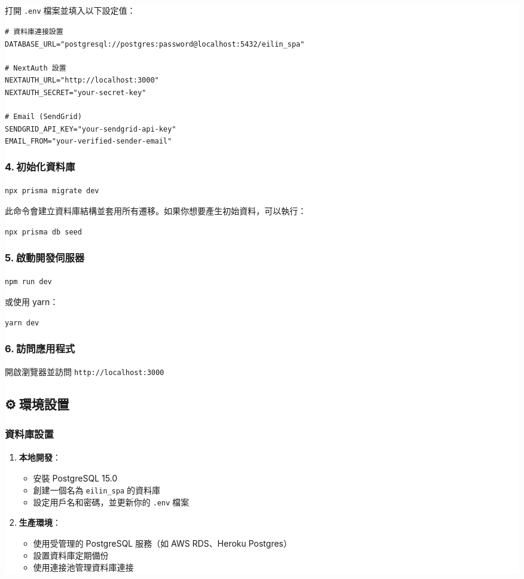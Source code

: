 打開 `.env` 檔案並填入以下設定值：

```
# 資料庫連接設置
DATABASE_URL="postgresql://postgres:password@localhost:5432/eilin_spa"

# NextAuth 設置
NEXTAUTH_URL="http://localhost:3000"
NEXTAUTH_SECRET="your-secret-key"

# Email (SendGrid)
SENDGRID_API_KEY="your-sendgrid-api-key"
EMAIL_FROM="your-verified-sender-email"
```

### 4. 初始化資料庫

```bash
npx prisma migrate dev
```

此命令會建立資料庫結構並套用所有遷移。如果你想要產生初始資料，可以執行：

```bash
npx prisma db seed
```

### 5. 啟動開發伺服器

```bash
npm run dev
```

或使用 yarn：

```bash
yarn dev
```

### 6. 訪問應用程式

開啟瀏覽器並訪問 `http://localhost:3000`

## ⚙️ 環境設置

### 資料庫設置

1. **本地開發**：
   - 安裝 PostgreSQL 15.0
   - 創建一個名為 `eilin_spa` 的資料庫
   - 設定用戶名和密碼，並更新你的 `.env` 檔案

2. **生產環境**：
   - 使用受管理的 PostgreSQL 服務（如 AWS RDS、Heroku Postgres）
   - 設置資料庫定期備份
   - 使用連接池管理資料庫連接
